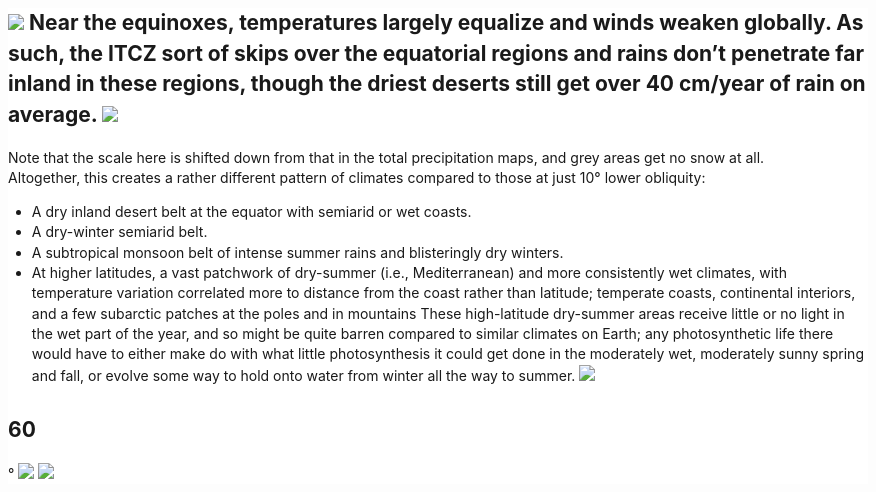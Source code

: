 [![](https://blogger.googleusercontent.com/img/b/R29vZ2xl/AVvXsEhCIPy_TDLHa4ADJKBuQ8r9VHOpledXTipLMevqgrsZcFpILqyssB5XlqZs9oZ4PCOEytYofZk0nxHE5_d_gBr_Z-8kZLlDT4F8haIVWmYAvZGWy3H0qQwycpea0AGwEq3FwFj0xiOvDBJmq16FaBQ1u1GuFn-CHgmdGBMFopFNsjND5-GFWFnxrhKC0w/s16000/45pr.png)](https://blogger.googleusercontent.com/img/b/R29vZ2xl/AVvXsEhCIPy_TDLHa4ADJKBuQ8r9VHOpledXTipLMevqgrsZcFpILqyssB5XlqZs9oZ4PCOEytYofZk0nxHE5_d_gBr_Z-8kZLlDT4F8haIVWmYAvZGWy3H0qQwycpea0AGwEq3FwFj0xiOvDBJmq16FaBQ1u1GuFn-CHgmdGBMFopFNsjND5-GFWFnxrhKC0w/s1220/45pr.png)
Near the equinoxes, temperatures largely equalize and winds weaken globally. As such, the ITCZ sort of skips over the equatorial regions and rains don’t penetrate far inland in these regions, though the driest deserts still get over 40 cm/year of rain on average.
[![](https://blogger.googleusercontent.com/img/b/R29vZ2xl/AVvXsEjoMAudmULdH3-GWeJkuUFbgG34e5EGix16axY0na2HGZ1VvHfdnHHL6mEdLzws1c8u9Vl7F67J9O9QlMKVb_556Gcj-OTRSuBXTW0eRlQnLtDAeC5szQxq-oR9JKsfu1miw6tJr2hc4TgxZ5CeEx6hJW7M0IIT6MBBN-J7tPRruPfV1xac8oBk5bz4EA/s16000/45prsnav.png)](https://blogger.googleusercontent.com/img/b/R29vZ2xl/AVvXsEjoMAudmULdH3-GWeJkuUFbgG34e5EGix16axY0na2HGZ1VvHfdnHHL6mEdLzws1c8u9Vl7F67J9O9QlMKVb_556Gcj-OTRSuBXTW0eRlQnLtDAeC5szQxq-oR9JKsfu1miw6tJr2hc4TgxZ5CeEx6hJW7M0IIT6MBBN-J7tPRruPfV1xac8oBk5bz4EA/s1040/45prsnav.png)  
---  
Note that the scale here is shifted down from that in the total precipitation maps, and grey areas get no snow at all.  
Altogether, this creates a rather different pattern of climates compared to those at just 10° lower obliquity:

  * A dry inland desert belt at the equator with semiarid or wet coasts.
  * A dry-winter semiarid belt.
  * A subtropical monsoon belt of intense summer rains and blisteringly dry winters.
  * At higher latitudes, a vast patchwork of dry-summer (i.e., Mediterranean) and more consistently wet climates, with temperature variation correlated more to distance from the coast rather than latitude; temperate coasts, continental interiors, and a few subarctic patches at the poles and in mountains These high-latitude dry-summer areas receive little or no light in the wet part of the year, and so might be quite barren compared to similar climates on Earth; any photosynthetic life there would have to either make do with what little photosynthesis it could get done in the moderately wet, moderately sunny spring and fall, or evolve some way to hold onto water from winter all the way to summer.
[![](https://blogger.googleusercontent.com/img/b/R29vZ2xl/AVvXsEgU27gukbitWqnIOJkH-Q6HvOxmUM8nze7N_83_-Un72ufdN1c6Iv1jZL_HuWoZJJy-uUgtxIXvWQnc2kTCc9NHam1oWe0hRy7gEJKQFPckwuaYqtoh1ew9zCOd8XSkDxMUttPUyHny1Z7zvsoqA34F3lL4rt-YeMAvNz4QO6JTyTKsm6lKYPk-I95eLg/s16000/45veg.png)](https://blogger.googleusercontent.com/img/b/R29vZ2xl/AVvXsEgU27gukbitWqnIOJkH-Q6HvOxmUM8nze7N_83_-Un72ufdN1c6Iv1jZL_HuWoZJJy-uUgtxIXvWQnc2kTCc9NHam1oWe0hRy7gEJKQFPckwuaYqtoh1ew9zCOd8XSkDxMUttPUyHny1Z7zvsoqA34F3lL4rt-YeMAvNz4QO6JTyTKsm6lKYPk-I95eLg/s1040/45veg.png)
## 60

°
[![](https://blogger.googleusercontent.com/img/b/R29vZ2xl/AVvXsEiiiukBiSfGEplSjLxF1SIRBBWvCKdQbknbew-cZpv68nChOpN6gkADkTPV5dV55ozVUT953wRT4YnJQO3z8Epa1bqbqQIePBJojt9GxCumxEOfwz2OzzAP0t2ZTbbJK6TXmPtGkslu5RlwmxEX29am28Mirak2UTSZ12t0DoYuIwv4ho4kC0H6pwTBYA/s16000/earth60ax15ex.png)](https://blogger.googleusercontent.com/img/b/R29vZ2xl/AVvXsEiiiukBiSfGEplSjLxF1SIRBBWvCKdQbknbew-cZpv68nChOpN6gkADkTPV5dV55ozVUT953wRT4YnJQO3z8Epa1bqbqQIePBJojt9GxCumxEOfwz2OzzAP0t2ZTbbJK6TXmPtGkslu5RlwmxEX29am28Mirak2UTSZ12t0DoYuIwv4ho4kC0H6pwTBYA/s1024/earth60ax15ex.png)
[![](https://blogger.googleusercontent.com/img/b/R29vZ2xl/AVvXsEjktindfC4j4S_UTO4vLHcv7lQdbtb3z3ytmHCELRoh-r_Ln-sOjAWfpEBIXUQ43ZxrLlnpTfppNi2mWT9yY-1wvCNKRpJTcX6IV-QiG4j_9nLhdqhmVWLjB784Tuz3ftHXv93yWr65GiHGu3CTZBqR65ImZxMBWhYn5bFL4-r3rom9gDhK8uuAo0MRow/s16000/earth60ax15ex_interp.png)](https://blogger.googleusercontent.com/img/b/R29vZ2xl/AVvXsEjktindfC4j4S_UTO4vLHcv7lQdbtb3z3ytmHCELRoh-r_Ln-sOjAWfpEBIXUQ43ZxrLlnpTfppNi2mWT9yY-1wvCNKRpJTcX6IV-QiG4j_9nLhdqhmVWLjB784Tuz3ftHXv93yWr65GiHGu3CTZBqR65ImZxMBWhYn5bFL4-r3rom9gDhK8uuAo0MRow/s1024/earth60ax15ex_interp.png)
